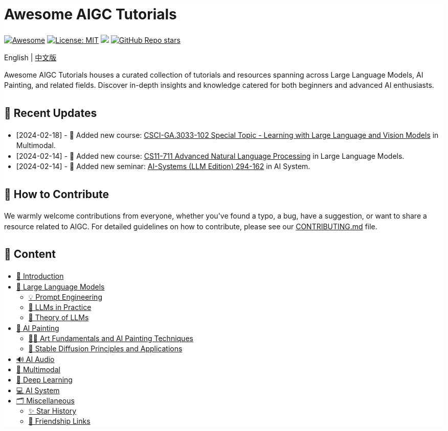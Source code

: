 # Awesome AIGC Tutorials 

[![Awesome](https://cdn.rawgit.com/sindresorhus/awesome/d7305f38d29fed78fa85652e3a63e154dd8e8829/media/badge.svg)](https://github.com/luban-agi/awesome-aigc-tutorials) 
[![License: MIT](https://img.shields.io/badge/License-MIT-green.svg)](https://opensource.org/licenses/MIT) 
![](https://img.shields.io/github/last-commit/luban-agi/Awesome-AIGC-Tutorials?color=green)
[![GitHub Repo stars](https://img.shields.io/github/stars/luban-agi/Awesome-AIGC-Tutorials?style=social)](https://github.com/luban-agi/Awesome-AIGC-Tutorials)

English | [中文版](README_zh.md)


Awesome AIGC Tutorials houses a curated collection of tutorials and resources spanning across Large Language Models, AI Painting, and related fields. Discover in-depth insights and knowledge catered for both beginners and advanced AI enthusiasts.

## 🔔 Recent Updates

- [2024-02-18] - 🌈 Added new course: [CSCI-GA.3033-102 Special Topic - Learning with Large Language and Vision Models](https://www.sainingxie.com/llvm-fall23/) in Multimodal.
- [2024-02-14] - 💬 Added new course: [CS11-711 Advanced Natural Language Processing](https://phontron.com/class/anlp2024/) in Large Language Models.
- [2024-02-14] - 💬 Added new seminar: [AI-Systems (LLM Edition) 294-162](https://learning-systems.notion.site/learning-systems/AI-Systems-LLM-Edition-294-162-Fall-2023-661887583bd340fa851e6a8da8e29abb) in AI System.

## 🌱 How to Contribute

We warmly welcome contributions from everyone, whether you've found a typo, a bug, have a suggestion, or want to share a resource related to AIGC. For detailed guidelines on how to contribute, please see our [CONTRIBUTING.md](CONTRIBUTING.md) file.

## 📜 Content
- [👋 Introduction](#-introduction)
- [💬 Large Language Models](#-large-language-models)
  - [💡 Prompt Engineering](#-prompt-engineering)
  - [🔧 LLMs in Practice](#-llms-in-practice)
  - [🔬 Theory of LLMs](#-theory-of-llms)
- [🎨 AI Painting](#-ai-painting)
  - [🧑‍🎨 Art Fundamentals and AI Painting Techniques](#-art-fundamentals-and-ai-painting-techniques)
  - [🌊 Stable Diffusion Principles and Applications](#-stable-diffusion-principles-and-applications)
- [🔊 AI Audio](#-ai-audio)
- [🌈 Multimodal](#-multimodal)
- [🧠 Deep Learning](#-deep-learning)
- [💻 AI System](#-ai-system)
- [🗂 Miscellaneous](#-miscellaneous)
  - [✨ Star History](#-star-history)
  - [🤝 Friendship Links](#-friendship-links)
